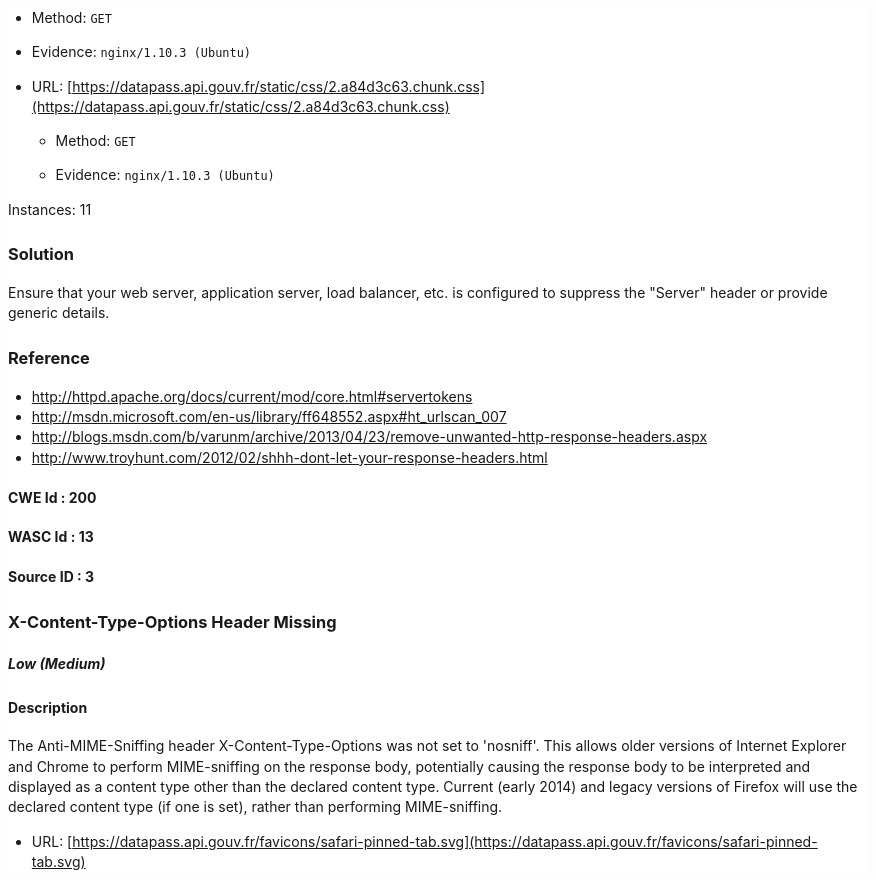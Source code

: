   
  * Method: `GET`
  
  
  * Evidence: `nginx/1.10.3 (Ubuntu)`
  
  
  
  
* URL: [https://datapass.api.gouv.fr/static/css/2.a84d3c63.chunk.css](https://datapass.api.gouv.fr/static/css/2.a84d3c63.chunk.css)
  
  
  * Method: `GET`
  
  
  * Evidence: `nginx/1.10.3 (Ubuntu)`
  
  
  
  
Instances: 11
  
### Solution
<p>Ensure that your web server, application server, load balancer, etc. is configured to suppress the "Server" header or provide generic details.</p>
  
### Reference
* http://httpd.apache.org/docs/current/mod/core.html#servertokens
* http://msdn.microsoft.com/en-us/library/ff648552.aspx#ht_urlscan_007
* http://blogs.msdn.com/b/varunm/archive/2013/04/23/remove-unwanted-http-response-headers.aspx
* http://www.troyhunt.com/2012/02/shhh-dont-let-your-response-headers.html

  
#### CWE Id : 200
  
#### WASC Id : 13
  
#### Source ID : 3

  
  
  
  
### X-Content-Type-Options Header Missing
##### Low (Medium)
  
  
  
  
#### Description
<p>The Anti-MIME-Sniffing header X-Content-Type-Options was not set to 'nosniff'. This allows older versions of Internet Explorer and Chrome to perform MIME-sniffing on the response body, potentially causing the response body to be interpreted and displayed as a content type other than the declared content type. Current (early 2014) and legacy versions of Firefox will use the declared content type (if one is set), rather than performing MIME-sniffing.</p>
  
  
  
* URL: [https://datapass.api.gouv.fr/favicons/safari-pinned-tab.svg](https://datapass.api.gouv.fr/favicons/safari-pinned-tab.svg)
  